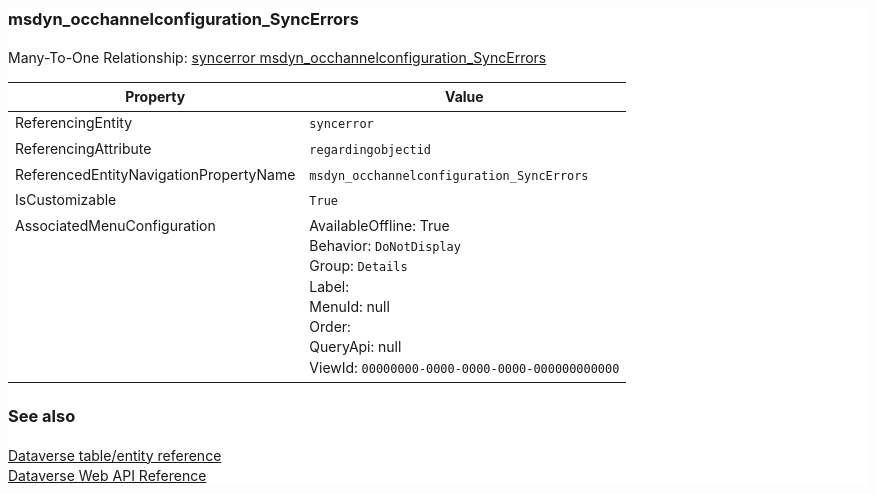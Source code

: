 ### <a name="BKMK_msdyn_occhannelconfiguration_SyncErrors"></a> msdyn_occhannelconfiguration_SyncErrors

Many-To-One Relationship: [syncerror msdyn_occhannelconfiguration_SyncErrors](syncerror.md#BKMK_msdyn_occhannelconfiguration_SyncErrors)

|Property|Value|
|---|---|
|ReferencingEntity|`syncerror`|
|ReferencingAttribute|`regardingobjectid`|
|ReferencedEntityNavigationPropertyName|`msdyn_occhannelconfiguration_SyncErrors`|
|IsCustomizable|`True`|
|AssociatedMenuConfiguration|AvailableOffline: True<br />Behavior: `DoNotDisplay`<br />Group: `Details`<br />Label: <br />MenuId: null<br />Order: <br />QueryApi: null<br />ViewId: `00000000-0000-0000-0000-000000000000`|



### See also

[Dataverse table/entity reference](../about-entity-reference.md)  
[Dataverse Web API Reference](/power-apps/developer/data-platform/webapi/reference/about)   

